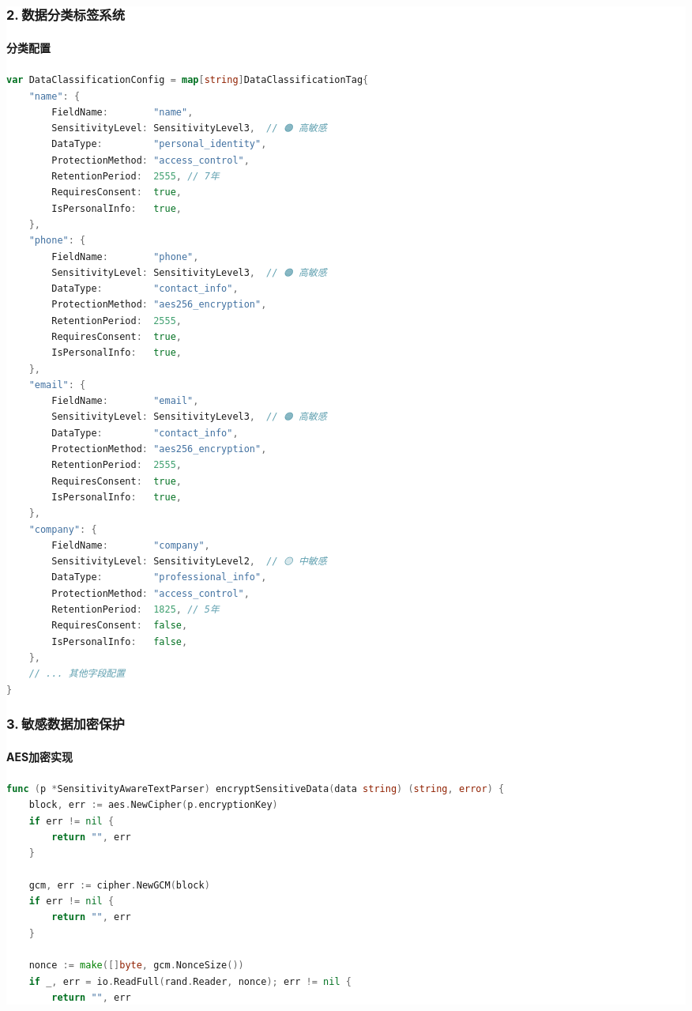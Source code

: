 ### 2. 数据分类标签系统

#### 分类配置
```go
var DataClassificationConfig = map[string]DataClassificationTag{
    "name": {
        FieldName:        "name",
        SensitivityLevel: SensitivityLevel3,  // 🟠 高敏感
        DataType:         "personal_identity",
        ProtectionMethod: "access_control",
        RetentionPeriod:  2555, // 7年
        RequiresConsent:  true,
        IsPersonalInfo:   true,
    },
    "phone": {
        FieldName:        "phone",
        SensitivityLevel: SensitivityLevel3,  // 🟠 高敏感
        DataType:         "contact_info",
        ProtectionMethod: "aes256_encryption",
        RetentionPeriod:  2555,
        RequiresConsent:  true,
        IsPersonalInfo:   true,
    },
    "email": {
        FieldName:        "email",
        SensitivityLevel: SensitivityLevel3,  // 🟠 高敏感
        DataType:         "contact_info",
        ProtectionMethod: "aes256_encryption",
        RetentionPeriod:  2555,
        RequiresConsent:  true,
        IsPersonalInfo:   true,
    },
    "company": {
        FieldName:        "company",
        SensitivityLevel: SensitivityLevel2,  // 🟡 中敏感
        DataType:         "professional_info",
        ProtectionMethod: "access_control",
        RetentionPeriod:  1825, // 5年
        RequiresConsent:  false,
        IsPersonalInfo:   false,
    },
    // ... 其他字段配置
}
```

### 3. 敏感数据加密保护

#### AES加密实现
```go
func (p *SensitivityAwareTextParser) encryptSensitiveData(data string) (string, error) {
    block, err := aes.NewCipher(p.encryptionKey)
    if err != nil {
        return "", err
    }
    
    gcm, err := cipher.NewGCM(block)
    if err != nil {
        return "", err
    }
    
    nonce := make([]byte, gcm.NonceSize())
    if _, err = io.ReadFull(rand.Reader, nonce); err != nil {
        return "", err
```